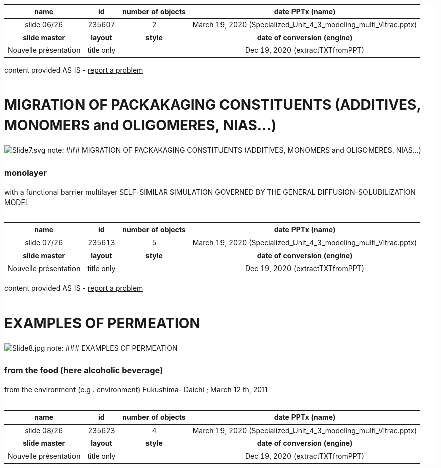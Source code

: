 |     **name**     |   **id**   | **number of objects** |      **date PPTx (name)**       |
| :--------------: | :--------: | :-------------------: | :-----------------------------: |
|        slide 06/26        |     235607     |          2           |            March 19, 2020 (Specialized_Unit_4_3_modeling_multi_Vitrac.pptx)            |
| **slide master** | **layout** |       **style**       | **date of conversion (engine)** |
|        Nouvelle présentation        |     title only     |                     |             Dec 19, 2020 (extractTXTfromPPT)             |


content provided AS IS - [report a problem](mailto:olivier.vitrac@agroparistech.fr)

# MIGRATION OF PACKAKAGING CONSTITUENTS (ADDITIVES, MONOMERS and OLIGOMERES, NIAS…)
![Slide7.svg](./src_part1/Slide7.svg  "slide 7 of 26") 
note: ### MIGRATION OF PACKAKAGING CONSTITUENTS (ADDITIVES, MONOMERS and OLIGOMERES, NIAS…)
### monolayer
with a functional barrier
multilayer
SELF-SIMILAR SIMULATION GOVERNED BY THE GENERAL DIFFUSION-SOLUBILIZATION MODEL

---
|     **name**     |   **id**   | **number of objects** |      **date PPTx (name)**       |
| :--------------: | :--------: | :-------------------: | :-----------------------------: |
|        slide 07/26        |     235613     |          5           |            March 19, 2020 (Specialized_Unit_4_3_modeling_multi_Vitrac.pptx)            |
| **slide master** | **layout** |       **style**       | **date of conversion (engine)** |
|        Nouvelle présentation        |     title only     |                     |             Dec 19, 2020 (extractTXTfromPPT)             |


content provided AS IS - [report a problem](mailto:olivier.vitrac@agroparistech.fr)

# EXAMPLES OF PERMEATION
![Slide8.jpg](./src_part1/Slide8.jpg  "slide 8 of 26") 
note: ### EXAMPLES OF PERMEATION
### from the food (here alcoholic beverage)
from the environment (e.g . environment)
Fukushima- Daichi ; March 12 th, 2011

---
|     **name**     |   **id**   | **number of objects** |      **date PPTx (name)**       |
| :--------------: | :--------: | :-------------------: | :-----------------------------: |
|        slide 08/26        |     235623     |          4           |            March 19, 2020 (Specialized_Unit_4_3_modeling_multi_Vitrac.pptx)            |
| **slide master** | **layout** |       **style**       | **date of conversion (engine)** |
|        Nouvelle présentation        |     title only     |                     |             Dec 19, 2020 (extractTXTfromPPT)             |

